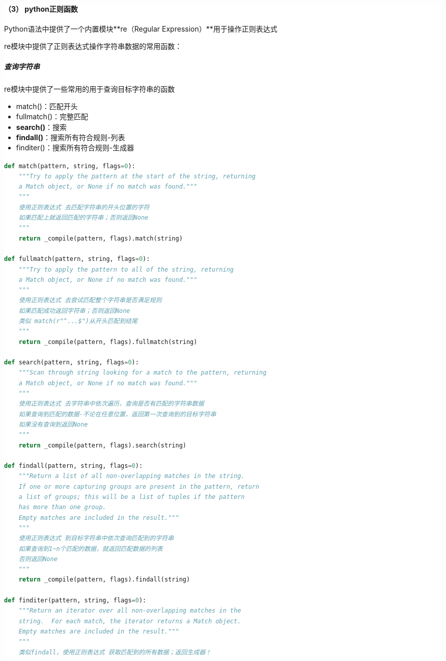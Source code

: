 

#### （3） python正则函数

Python语法中提供了一个内置模块**re（Regular Expression）**用于操作正则表达式

re模块中提供了正则表达式操作字符串数据的常用函数：

##### 查询字符串

re模块中提供了一些常用的用于查询目标字符串的函数

- match()：匹配开头
- fullmatch()：完整匹配
- **search()**：搜索
- **findall()**：搜索所有符合规则-列表
- finditer()：搜索所有符合规则-生成器

```python
def match(pattern, string, flags=0):
    """Try to apply the pattern at the start of the string, returning
    a Match object, or None if no match was found."""
    """
    使用正则表达式 去匹配字符串的开头位置的字符
    如果匹配上就返回匹配的字符串；否则返回None
    """
    return _compile(pattern, flags).match(string)

def fullmatch(pattern, string, flags=0):
    """Try to apply the pattern to all of the string, returning
    a Match object, or None if no match was found."""
    """
    使用正则表达式 去尝试匹配整个字符串是否满足规则
    如果匹配成功返回字符串；否则返回None
    类似 match(r"^...$")从开头匹配到结尾
    """
    return _compile(pattern, flags).fullmatch(string)

def search(pattern, string, flags=0):
    """Scan through string looking for a match to the pattern, returning
    a Match object, or None if no match was found."""
    """
    使用正则表达式 去字符串中依次遍历，查询是否有匹配的字符串数据
    如果查询到匹配的数据-不论在任意位置，返回第一次查询到的目标字符串
    如果没有查询到返回None
    """
    return _compile(pattern, flags).search(string)

def findall(pattern, string, flags=0):
    """Return a list of all non-overlapping matches in the string.
    If one or more capturing groups are present in the pattern, return
    a list of groups; this will be a list of tuples if the pattern
    has more than one group.
    Empty matches are included in the result."""
    """
    使用正则表达式 到目标字符串中依次查询匹配到的字符串
    如果查询到1~n个匹配的数据，就返回匹配数据的列表
    否则返回None
    """
    return _compile(pattern, flags).findall(string)

def finditer(pattern, string, flags=0):
    """Return an iterator over all non-overlapping matches in the
    string.  For each match, the iterator returns a Match object.
    Empty matches are included in the result."""
    """
    类似findall，使用正则表达式 获取匹配到的所有数据；返回生成器！
```